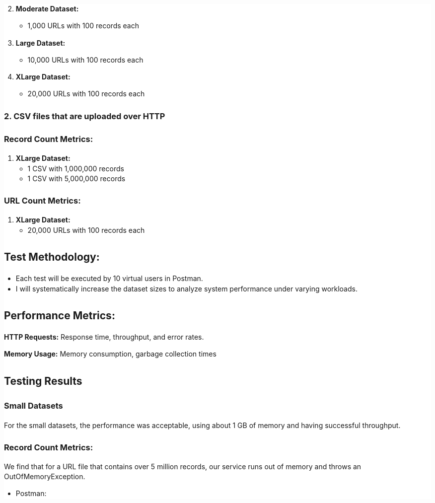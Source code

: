 2. **Moderate Dataset:**
    - 1,000 URLs with 100 records each

3. **Large Dataset:**
    - 10,000 URLs with 100 records each

4. **XLarge Dataset:**
    - 20,000 URLs with 100 records each

### 2. CSV files that are uploaded over HTTP
### Record Count Metrics:
1. **XLarge Dataset:**
    - 1 CSV with 1,000,000 records
    - 1 CSV with 5,000,000 records
### URL Count Metrics:
1. **XLarge Dataset:**
    - 20,000 URLs with 100 records each

## Test Methodology:

- Each test will be executed by 10 virtual users in Postman.
- I will systematically increase the dataset sizes to analyze system performance under varying workloads.

## Performance Metrics:

**HTTP Requests:** Response time, throughput, and error rates.

**Memory Usage:** Memory consumption, garbage collection times

## Testing Results

### Small Datasets

For the small datasets, the performance was acceptable, using about 1 GB of memory and having successful throughput.

### Record Count Metrics:

We find that for a URL file that contains over 5 million records, our service runs out of memory and throws an OutOfMemoryException.

- Postman: